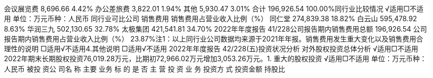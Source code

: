 会议展览费
8,696.66
4.42%
办公差旅费
3,822.01
1.94%
其他
5,930.47
3.01%
合计
196,926.54
100.00%同行业比较情况
√适用□不适用
单位：万元币种：人民币
同行业可比公司
销售费用
销售费用占营业收入比例（%）
同仁堂
274,839.38
18.82%
白云山
595,478.92
8.63%
华润三九
502,130.65
32.78%
太极集团
421,541.81
34.70%
2022年年度报告
41/228公司报告期内销售费用总额
196,926.54
公司报告期内销售费用占营业收入比例（%）
23.87%注1：以上同行业公司数据均来源于2021年年报。销售费用发生重大变化以及销售费用合理性的说明
□适用√不适用4.其他说明
□适用√不适用
2022年年度报告
42/228(五)投资状况分析
对外股权投资总体分析
√适用□不适用
2022年期末长期股权投资76,019.28万元，比期初72,966.02万元增加3,053.26万元。1.
重大的股权投资
√适用□不适用
单位：万元币种：人民币
被投
资公
司名
称
主要
业务
标
的
是
否
主
营
投
资
业
务
投资方
式
投资金额
持股比